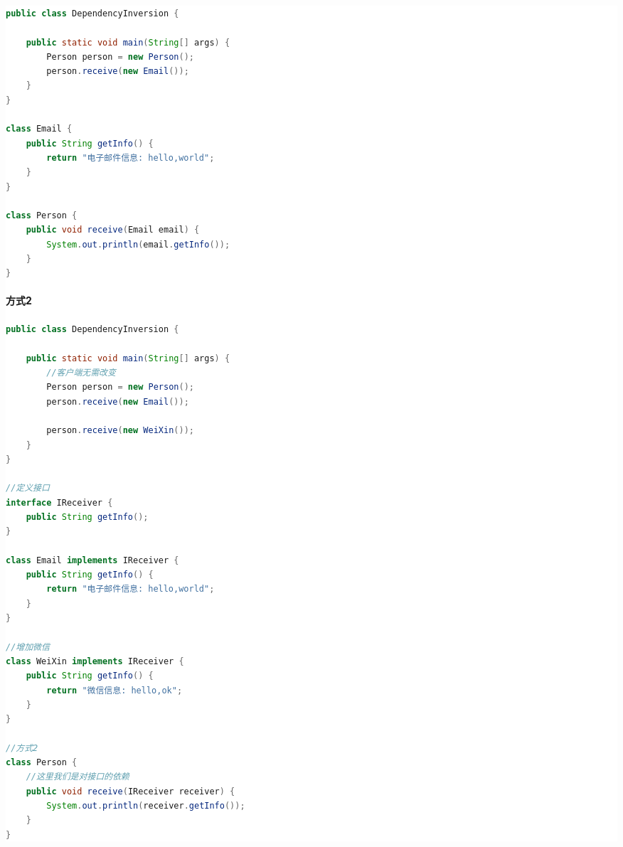 ```java
public class DependencyInversion {

    public static void main(String[] args) {
        Person person = new Person();
        person.receive(new Email());
    }
}

class Email {
    public String getInfo() {
        return "电子邮件信息: hello,world";
    }
}

class Person {
    public void receive(Email email) {
        System.out.println(email.getInfo());
    }
}
```

#### 方式2

```java
public class DependencyInversion {

    public static void main(String[] args) {
        //客户端无需改变
        Person person = new Person();
        person.receive(new Email());

        person.receive(new WeiXin());
    }
}

//定义接口
interface IReceiver {
    public String getInfo();
}

class Email implements IReceiver {
    public String getInfo() {
        return "电子邮件信息: hello,world";
    }
}

//增加微信
class WeiXin implements IReceiver {
    public String getInfo() {
        return "微信信息: hello,ok";
    }
}

//方式2
class Person {
    //这里我们是对接口的依赖
    public void receive(IReceiver receiver) {
        System.out.println(receiver.getInfo());
    }
}
```
